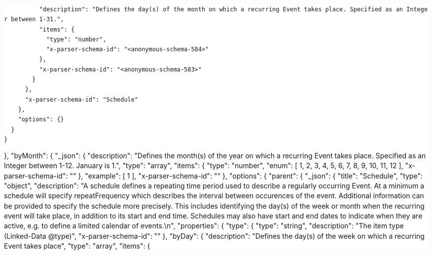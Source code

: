               "description": "Defines the day(s) of the month on which a recurring Event takes place. Specified as an Integer between 1-31.",
              "items": {
                "type": "number",
                "x-parser-schema-id": "<anonymous-schema-584>"
              },
              "x-parser-schema-id": "<anonymous-schema-583>"
            }
          },
          "x-parser-schema-id": "Schedule"
        },
        "options": {}
      }
    }
  },
  "byMonth": {
    "_json": {
      "description": "Defines the month(s) of the year on which a recurring Event takes place. Specified as an Integer between 1-12. January is 1.",
      "type": "array",
      "items": {
        "type": "number",
        "enum": [
          1,
          2,
          3,
          4,
          5,
          6,
          7,
          8,
          9,
          10,
          11,
          12
        ],
        "x-parser-schema-id": "<anonymous-schema-582>"
      },
      "example": [
        1
      ],
      "x-parser-schema-id": "<anonymous-schema-581>"
    },
    "options": {
      "parent": {
        "_json": {
          "title": "Schedule",
          "type": "object",
          "description": "A schedule defines a repeating time period used to describe a regularly occurring Event. At a minimum a schedule will specify repeatFrequency which describes the interval between occurences of the event. Additional information can be provided to specify the schedule more precisely. This includes identifying the day(s) of the week or month when the recurring event will take place, in addition to its start and end time. Schedules may also have start and end dates to indicate when they are active, e.g. to define a limited calendar of events.\n",
          "properties": {
            "type": {
              "type": "string",
              "description": "The item type (Linked-Data @type)",
              "x-parser-schema-id": "<anonymous-schema-260>"
            },
            "byDay": {
              "description": "Defines the day(s) of the week on which a recurring Event takes place",
              "type": "array",
              "items": {